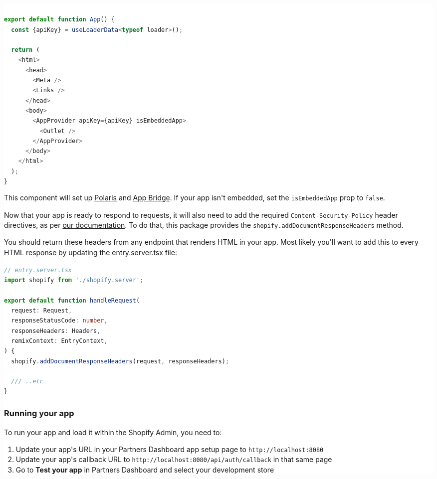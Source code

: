 ```ts

export default function App() {
  const {apiKey} = useLoaderData<typeof loader>();

  return (
    <html>
      <head>
        <Meta />
        <Links />
      </head>
      <body>
        <AppProvider apiKey={apiKey} isEmbeddedApp>
          <Outlet />
        </AppProvider>
      </body>
    </html>
  );
}
```

This component will set up [Polaris](https://polaris.shopify.com/components/utilities/app-provider) and [App Bridge](https://shopify.dev/tools/app-bridge). If your app isn't embedded, set the `isEmbeddedApp` prop to `false`.

Now that your app is ready to respond to requests, it will also need to add the required `Content-Security-Policy` header directives, as per [our documentation](https://shopify.dev/docs/apps/store/security/iframe-protection).
To do that, this package provides the `shopify.addDocumentResponseHeaders` method.

You should return these headers from any endpoint that renders HTML in your app.
Most likely you'll want to add this to every HTML response by updating the entry.server.tsx file:

```ts
// entry.server.tsx
import shopify from './shopify.server';

export default function handleRequest(
  request: Request,
  responseStatusCode: number,
  responseHeaders: Headers,
  remixContext: EntryContext,
) {
  shopify.addDocumentResponseHeaders(request, responseHeaders);

  /// ..etc
}
```

### Running your app

To run your app and load it within the Shopify Admin, you need to:

1. Update your app's URL in your Partners Dashboard app setup page to `http://localhost:8080`
1. Update your app's callback URL to `http://localhost:8080/api/auth/callback` in that same page
1. Go to **Test your app** in Partners Dashboard and select your development store
